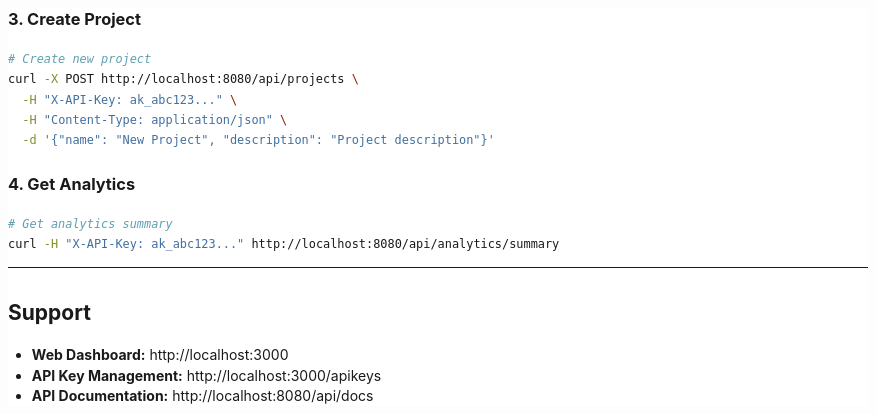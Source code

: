### 3. Create Project
```bash
# Create new project
curl -X POST http://localhost:8080/api/projects \
  -H "X-API-Key: ak_abc123..." \
  -H "Content-Type: application/json" \
  -d '{"name": "New Project", "description": "Project description"}'
```

### 4. Get Analytics
```bash
# Get analytics summary
curl -H "X-API-Key: ak_abc123..." http://localhost:8080/api/analytics/summary
```

---

## Support

- **Web Dashboard:** http://localhost:3000
- **API Key Management:** http://localhost:3000/apikeys
- **API Documentation:** http://localhost:8080/api/docs